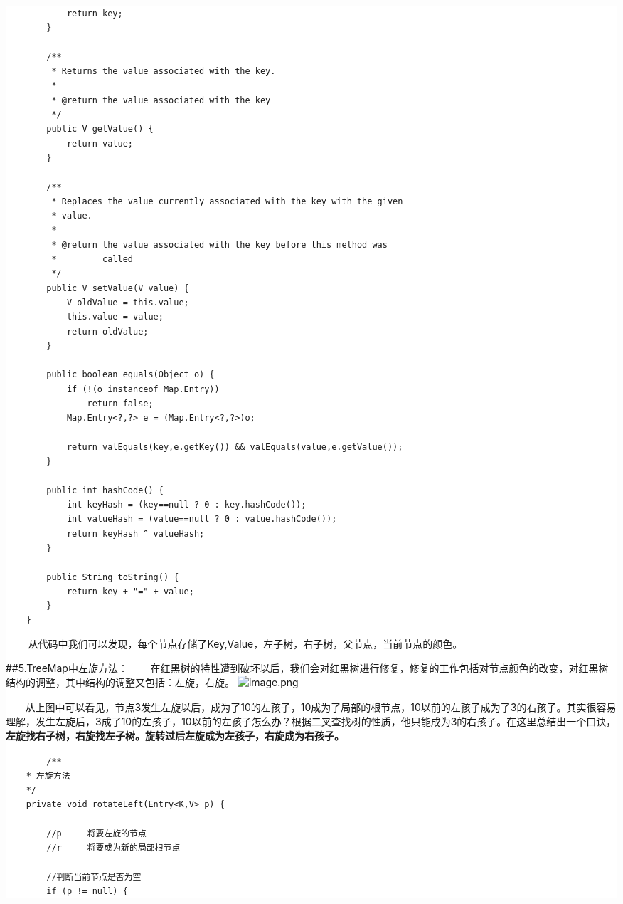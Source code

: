 ```
            return key;
        }

        /**
         * Returns the value associated with the key.
         *
         * @return the value associated with the key
         */
        public V getValue() {
            return value;
        }

        /**
         * Replaces the value currently associated with the key with the given
         * value.
         *
         * @return the value associated with the key before this method was
         *         called
         */
        public V setValue(V value) {
            V oldValue = this.value;
            this.value = value;
            return oldValue;
        }

        public boolean equals(Object o) {
            if (!(o instanceof Map.Entry))
                return false;
            Map.Entry<?,?> e = (Map.Entry<?,?>)o;

            return valEquals(key,e.getKey()) && valEquals(value,e.getValue());
        }

        public int hashCode() {
            int keyHash = (key==null ? 0 : key.hashCode());
            int valueHash = (value==null ? 0 : value.hashCode());
            return keyHash ^ valueHash;
        }

        public String toString() {
            return key + "=" + value;
        }
    }
```
&#160; &#160; &#160; &#160; 从代码中我们可以发现，每个节点存储了Key,Value，左子树，右子树，父节点，当前节点的颜色。

##5.TreeMap中左旋方法：
&#160; &#160; &#160; &#160;在红黑树的特性遭到破坏以后，我们会对红黑树进行修复，修复的工作包括对节点颜色的改变，对红黑树结构的调整，其中结构的调整又包括：左旋，右旋。
![image.png](https://upload-images.jianshu.io/upload_images/1870458-7b15dd40942c2cb0.png?imageMogr2/auto-orient/strip%7CimageView2/2/w/1240)

&#160; &#160; &#160; &#160;从上图中可以看见，节点3发生左旋以后，成为了10的左孩子，10成为了局部的根节点，10以前的左孩子成为了3的右孩子。其实很容易理解，发生左旋后，3成了10的左孩子，10以前的左孩子怎么办？根据二叉查找树的性质，他只能成为3的右孩子。在这里总结出一个口诀，**左旋找右子树，右旋找左子树。旋转过后左旋成为左孩子，右旋成为右孩子。**
```
        /**
	* 左旋方法
	*/
	private void rotateLeft(Entry<K,V> p) {
	
		//p --- 将要左旋的节点
		//r --- 将要成为新的局部根节点
		
		//判断当前节点是否为空
    	if (p != null) {
```